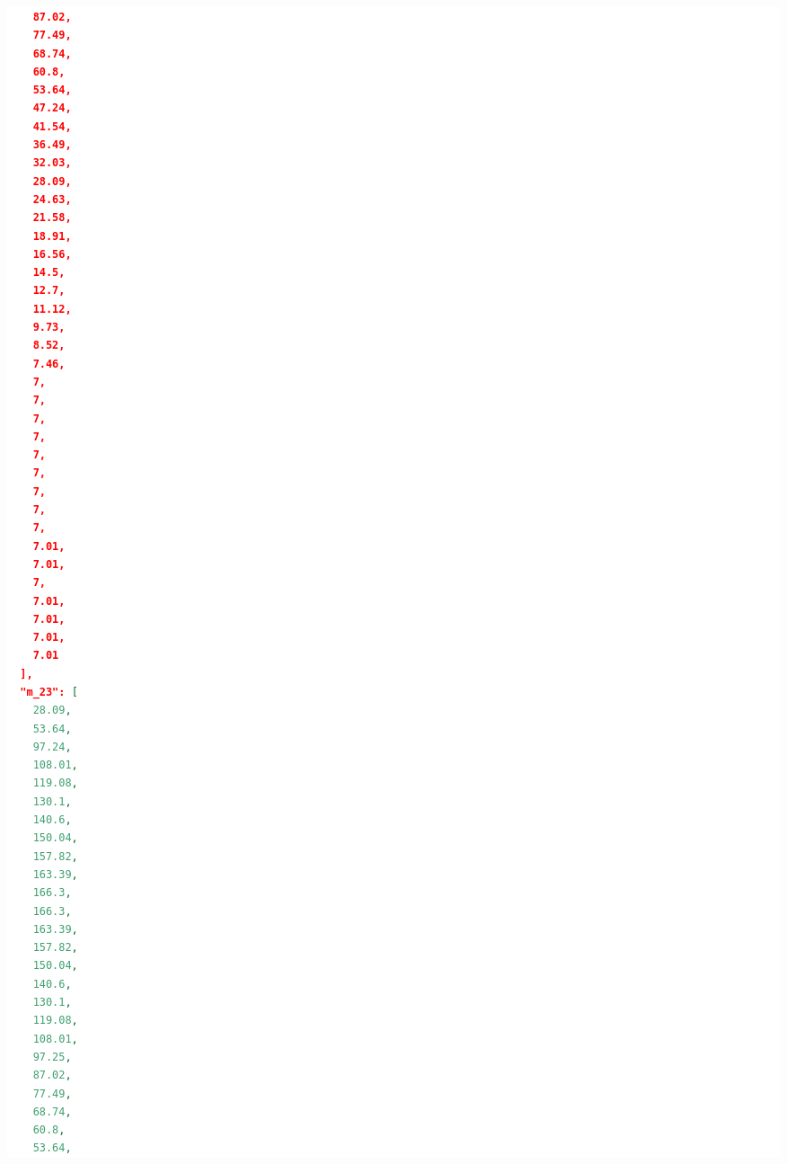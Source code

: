 ```json
    87.02,
    77.49,
    68.74,
    60.8,
    53.64,
    47.24,
    41.54,
    36.49,
    32.03,
    28.09,
    24.63,
    21.58,
    18.91,
    16.56,
    14.5,
    12.7,
    11.12,
    9.73,
    8.52,
    7.46,
    7,
    7,
    7,
    7,
    7,
    7,
    7,
    7,
    7,
    7.01,
    7.01,
    7,
    7.01,
    7.01,
    7.01,
    7.01
  ],
  "m_23": [
    28.09,
    53.64,
    97.24,
    108.01,
    119.08,
    130.1,
    140.6,
    150.04,
    157.82,
    163.39,
    166.3,
    166.3,
    163.39,
    157.82,
    150.04,
    140.6,
    130.1,
    119.08,
    108.01,
    97.25,
    87.02,
    77.49,
    68.74,
    60.8,
    53.64,
```